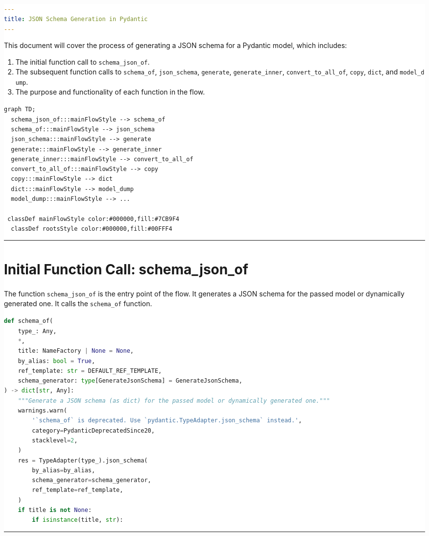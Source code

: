 ```yaml
---
title: JSON Schema Generation in Pydantic
---
```

This document will cover the process of generating a JSON schema for a Pydantic model, which includes:

1. The initial function call to `schema_json_of`.
2. The subsequent function calls to `schema_of`, `json_schema`, `generate`, `generate_inner`, `convert_to_all_of`, `copy`, `dict`, and `model_dump`.
3. The purpose and functionality of each function in the flow.

```mermaid
graph TD;
  schema_json_of:::mainFlowStyle --> schema_of
  schema_of:::mainFlowStyle --> json_schema
  json_schema:::mainFlowStyle --> generate
  generate:::mainFlowStyle --> generate_inner
  generate_inner:::mainFlowStyle --> convert_to_all_of
  convert_to_all_of:::mainFlowStyle --> copy
  copy:::mainFlowStyle --> dict
  dict:::mainFlowStyle --> model_dump
  model_dump:::mainFlowStyle --> ...

 classDef mainFlowStyle color:#000000,fill:#7CB9F4
  classDef rootsStyle color:#000000,fill:#00FFF4
```

<SwmSnippet path="/pydantic/deprecated/tools.py" line="49">

---

# Initial Function Call: schema_json_of

The function `schema_json_of` is the entry point of the flow. It generates a JSON schema for the passed model or dynamically generated one. It calls the `schema_of` function.

```python
def schema_of(
    type_: Any,
    *,
    title: NameFactory | None = None,
    by_alias: bool = True,
    ref_template: str = DEFAULT_REF_TEMPLATE,
    schema_generator: type[GenerateJsonSchema] = GenerateJsonSchema,
) -> dict[str, Any]:
    """Generate a JSON schema (as dict) for the passed model or dynamically generated one."""
    warnings.warn(
        '`schema_of` is deprecated. Use `pydantic.TypeAdapter.json_schema` instead.',
        category=PydanticDeprecatedSince20,
        stacklevel=2,
    )
    res = TypeAdapter(type_).json_schema(
        by_alias=by_alias,
        schema_generator=schema_generator,
        ref_template=ref_template,
    )
    if title is not None:
        if isinstance(title, str):
```

---